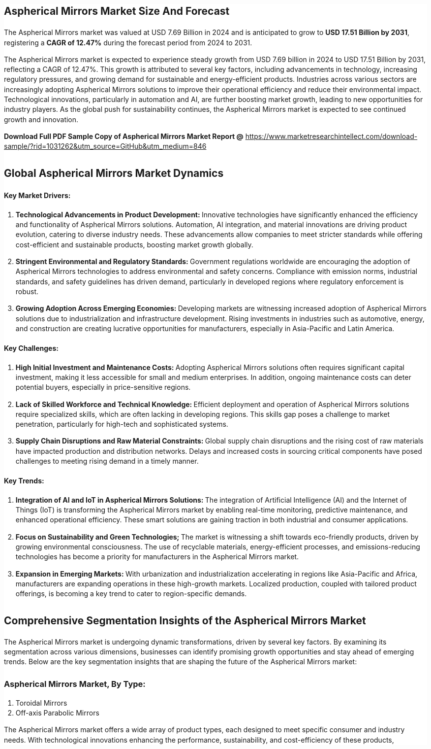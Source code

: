 <h2>Aspherical Mirrors Market Size And Forecast</h2><p>The Aspherical Mirrors market was valued at USD 7.69 Billion in 2024 and is anticipated to grow to <strong>USD 17.51 Billion by 2031</strong>, registering a <strong>CAGR of 12.47%</strong> during the forecast period from 2024 to 2031.</p><p>The Aspherical Mirrors market is expected to experience steady growth from USD 7.69 billion in 2024 to USD 17.51 Billion by 2031, reflecting a CAGR of 12.47%. This growth is attributed to several key factors, including advancements in technology, increasing regulatory pressures, and growing demand for sustainable and energy-efficient products. Industries across various sectors are increasingly adopting Aspherical Mirrors solutions to improve their operational efficiency and reduce their environmental impact. Technological innovations, particularly in automation and AI, are further boosting market growth, leading to new opportunities for industry players. As the global push for sustainability continues, the Aspherical Mirrors market is expected to see continued growth and innovation.</p><p><strong>Download Full PDF Sample Copy of Aspherical Mirrors Market Report @</strong>&nbsp;<a href="https://www.marketresearchintellect.com/download-sample/?rid=1031262&amp;utm_source=GitHub&amp;utm_medium=846">https://www.marketresearchintellect.com/download-sample/?rid=1031262&amp;utm_source=GitHub&amp;utm_medium=846</a></p><h2>Global Aspherical Mirrors Market Dynamics</h2><h4><strong>Key Market Drivers:</strong></h4><ol><li><p><strong>Technological Advancements in Product Development:&nbsp;</strong>Innovative technologies have significantly enhanced the efficiency and functionality of Aspherical Mirrors solutions. Automation, AI integration, and material innovations are driving product evolution, catering to diverse industry needs. These advancements allow companies to meet stricter standards while offering cost-efficient and sustainable products, boosting market growth globally.</p></li><li><p><strong>Stringent Environmental and Regulatory Standards:&nbsp;</strong>Government regulations worldwide are encouraging the adoption of Aspherical Mirrors technologies to address environmental and safety concerns. Compliance with emission norms, industrial standards, and safety guidelines has driven demand, particularly in developed regions where regulatory enforcement is robust.</p></li><li><p><strong>Growing Adoption Across Emerging Economies:&nbsp;</strong>Developing markets are witnessing increased adoption of Aspherical Mirrors solutions due to industrialization and infrastructure development. Rising investments in industries such as automotive, energy, and construction are creating lucrative opportunities for manufacturers, especially in Asia-Pacific and Latin America.</p></li></ol><h4><strong>Key Challenges:</strong></h4><ol><li><p><strong>High Initial Investment and Maintenance Costs:&nbsp;</strong>Adopting Aspherical Mirrors solutions often requires significant capital investment, making it less accessible for small and medium enterprises. In addition, ongoing maintenance costs can deter potential buyers, especially in price-sensitive regions.</p></li><li><p><strong>Lack of Skilled Workforce and Technical Knowledge:&nbsp;</strong>Efficient deployment and operation of Aspherical Mirrors solutions require specialized skills, which are often lacking in developing regions. This skills gap poses a challenge to market penetration, particularly for high-tech and sophisticated systems.</p></li><li><p><strong>Supply Chain Disruptions and Raw Material Constraints:&nbsp;</strong>Global supply chain disruptions and the rising cost of raw materials have impacted production and distribution networks. Delays and increased costs in sourcing critical components have posed challenges to meeting rising demand in a timely manner.</p></li></ol><h4><strong>Key Trends:</strong></h4><ol><li><p><strong>Integration of AI and IoT in Aspherical Mirrors Solutions:&nbsp;</strong>The integration of Artificial Intelligence (AI) and the Internet of Things (IoT) is transforming the Aspherical Mirrors market by enabling real-time monitoring, predictive maintenance, and enhanced operational efficiency. These smart solutions are gaining traction in both industrial and consumer applications.</p></li><li><p><strong>Focus on Sustainability and Green Technologies;&nbsp;</strong>The market is witnessing a shift towards eco-friendly products, driven by growing environmental consciousness. The use of recyclable materials, energy-efficient processes, and emissions-reducing technologies has become a priority for manufacturers in the Aspherical Mirrors market.</p></li><li><p><strong>Expansion in Emerging Markets:&nbsp;</strong>With urbanization and industrialization accelerating in regions like Asia-Pacific and Africa, manufacturers are expanding operations in these high-growth markets. Localized production, coupled with tailored product offerings, is becoming a key trend to cater to region-specific demands.</p></li></ol><div class="article-main__content" data-test-id="publishing-text-block"><h2>Comprehensive Segmentation Insights of the Aspherical Mirrors Market</h2><p>The Aspherical Mirrors market is undergoing dynamic transformations, driven by several key factors. By examining its segmentation across various dimensions, businesses can identify promising growth opportunities and stay ahead of emerging trends. Below are the key segmentation insights that are shaping the future of the Aspherical Mirrors market:</p><h3><strong>Aspherical Mirrors Market, By Type:<br /></strong></h3><ol><li>Toroidal Mirrors<li> Off-axis Parabolic Mirrors</li></ol><p>The Aspherical Mirrors market offers a wide array of product types, each designed to meet specific consumer and industry needs. With technological innovations enhancing the performance, sustainability, and cost-efficiency of these products,